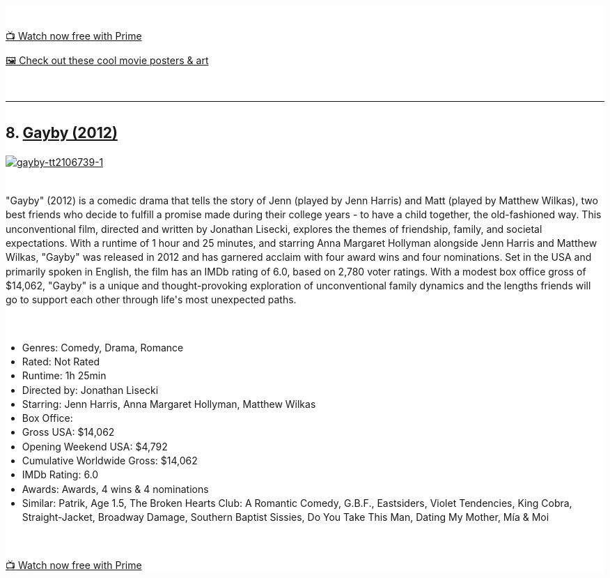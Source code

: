 
<br>

[📺 Watch now free with Prime](https://serp.ly/@serpmovies/amazon/amazon-prime?utm_source=serp.media&utm_medium=website&utm_campaign=%40serpmedia&utm_content=amazon-prime&utm_term=-watch-now-free-with-prime)

[🖼️ Check out these cool movie posters & art](https://serp.ly/@serpmovies/amazon/j-edgar-2011-poster?utm_source=serp.media&utm_medium=website&utm_campaign=%40serpmedia&utm_content=j-edgar-2011-poster&utm_term=-check-out-these-cool-movie-posters-art)

<br>
<hr>

## 8. [Gayby (2012)](https://serp.ly/@serpmovies/amazon/gayby-2012?utm_source=serp.media&utm_medium=website&utm_campaign=%40serpmedia&utm_content=gayby-2012&utm_term=gayby-2012)

<div class="image"><a href="https://serp.ly/@serpmovies/amazon/gayby-2012?utm_source=serp.media&amp;utm_medium=website&amp;utm_campaign=%40serpmedia&amp;utm_content=gayby-2012&amp;utm_term=gayby-2012"><img alt="gayby-tt2106739-1" src="https://imagedelivery.net/vy2bglCGN6hEeWOnSe2c7A/gayby-tt2106739-1/h=600"/></a></div>

<br>

"Gayby" (2012) is a comedic drama that tells the story of Jenn (played by Jenn Harris) and Matt (played by Matthew Wilkas), two best friends who decide to fulfill a promise made during their college years - to have a child together, the old-fashioned way. This unconventional film, directed and written by Jonathan Lisecki, explores the themes of friendship, family, and societal expectations. With a runtime of 1 hour and 25 minutes, and starring Anna Margaret Hollyman alongside Jenn Harris and Matthew Wilkas, "Gayby" was released in 2012 and has garnered acclaim with four award wins and four nominations. Set in the USA and primarily spoken in English, the film has an IMDb rating of 6.0, based on 2,780 voter ratings. With a modest box office gross of $14,062, "Gayby" is a unique and thought-provoking exploration of unconventional family dynamics and the lengths friends will go to support each other through life's most unexpected paths. 



<br>

- Genres: Comedy, Drama, Romance
- Rated: Not Rated
- Runtime: 1h 25min
- Directed by: Jonathan Lisecki
- Starring: Jenn Harris, Anna Margaret Hollyman, Matthew Wilkas
- Box Office:
 - Gross USA: $14,062
 - Opening Weekend USA: $4,792
 - Cumulative Worldwide Gross: $14,062
- IMDb Rating: 6.0
- Awards: Awards, 4 wins & 4 nominations
- Similar: Patrik, Age 1.5, The Broken Hearts Club: A Romantic Comedy, G.B.F., Eastsiders, Violet Tendencies, King Cobra, Straight-Jacket, Broadway Damage, Southern Baptist Sissies, Do You Take This Man, Dating My Mother, Mía & Moi


<br>

[📺 Watch now free with Prime](https://serp.ly/@serpmovies/amazon/amazon-prime?utm_source=serp.media&utm_medium=website&utm_campaign=%40serpmedia&utm_content=amazon-prime&utm_term=-watch-now-free-with-prime)
